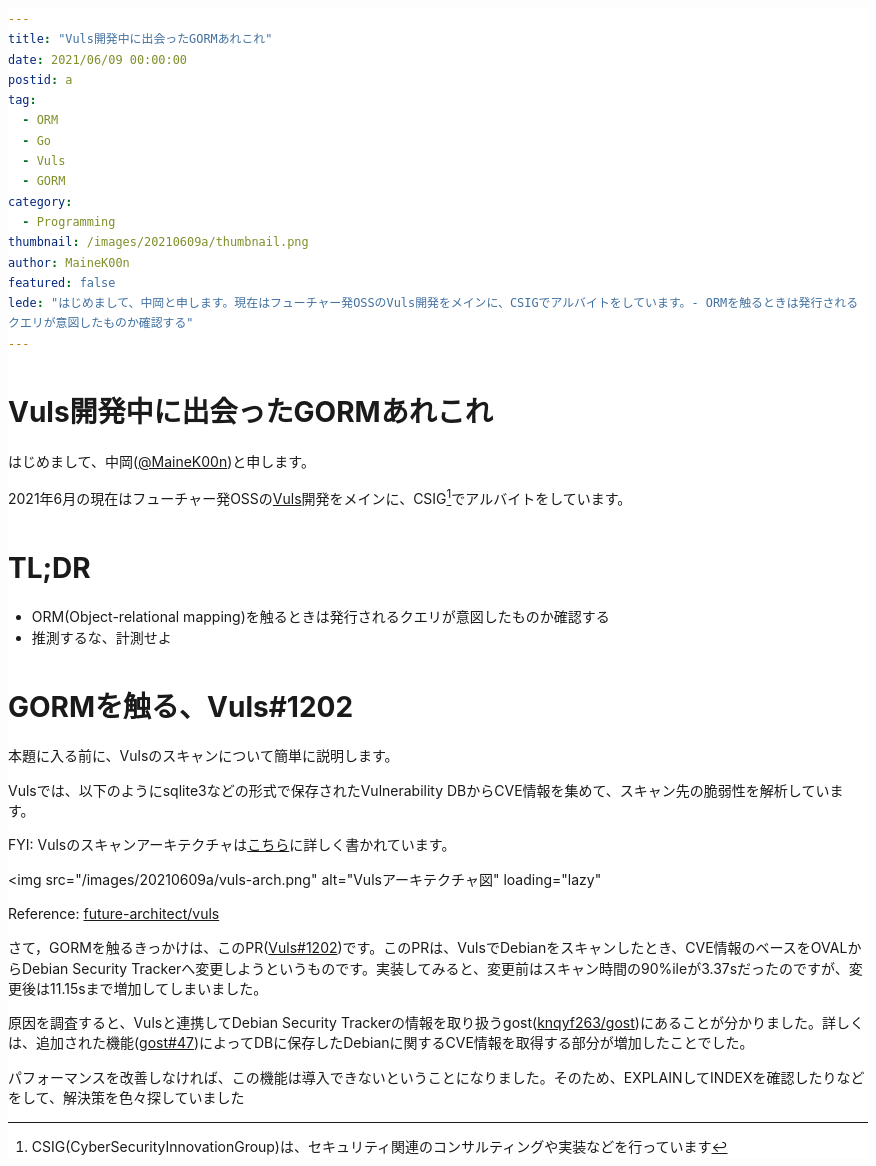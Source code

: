 ```yaml
---
title: "Vuls開発中に出会ったGORMあれこれ"
date: 2021/06/09 00:00:00
postid: a
tag:
  - ORM
  - Go
  - Vuls
  - GORM
category:
  - Programming
thumbnail: /images/20210609a/thumbnail.png
author: MaineK00n
featured: false
lede: "はじめまして、中岡と申します。現在はフューチャー発OSSのVuls開発をメインに、CSIGでアルバイトをしています。- ORMを触るときは発行されるクエリが意図したものか確認する"
---
```

# Vuls開発中に出会ったGORMあれこれ

はじめまして、中岡([@MaineK00n](https://twitter.com/MaineK00n))と申します。

2021年6月の現在はフューチャー発OSSの[Vuls](https://github.com/future-architect/vuls)開発をメインに、CSIG[^1]でアルバイトをしています。

[^1]: CSIG(CyberSecurityInnovationGroup)は、セキュリティ関連のコンサルティングや実装などを行っています

# TL;DR

- ORM(Object-relational mapping)を触るときは発行されるクエリが意図したものか確認する
- 推測するな、計測せよ

# GORMを触る、Vuls#1202

本題に入る前に、Vulsのスキャンについて簡単に説明します。

Vulsでは、以下のようにsqlite3などの形式で保存されたVulnerability DBからCVE情報を集めて、スキャン先の脆弱性を解析しています。

FYI: Vulsのスキャンアーキテクチャは[こちら](https://vuls.io/docs/en/architecture-fast-deep.html)に詳しく書かれています。

<img src="/images/20210609a/vuls-arch.png" alt="Vulsアーキテクチャ図" loading="lazy"

Reference: [future-architect/vuls](https://github.com/future-architect/vuls)

さて，GORMを触るきっかけは、このPR([Vuls#1202](https://github.com/future-architect/Vuls/pull/1202))です。このPRは、VulsでDebianをスキャンしたとき、CVE情報のベースをOVALからDebian Security Trackerへ変更しようというものです。実装してみると、変更前はスキャン時間の90%ileが3.37sだったのですが、変更後は11.15sまで増加してしまいました。

原因を調査すると、Vulsと連携してDebian Security Trackerの情報を取り扱うgost([knqyf263/gost](https://github.com/knqyf263/gost))にあることが分かりました。詳しくは、追加された機能([gost#47](https://github.com/knqyf263/gost/pull/47))によってDBに保存したDebianに関するCVE情報を取得する部分が増加したことでした。

パフォーマンスを改善しなければ、この機能は導入できないということになりました。そのため、EXPLAINしてINDEXを確認したりなどをして、解決策を色々探していました
